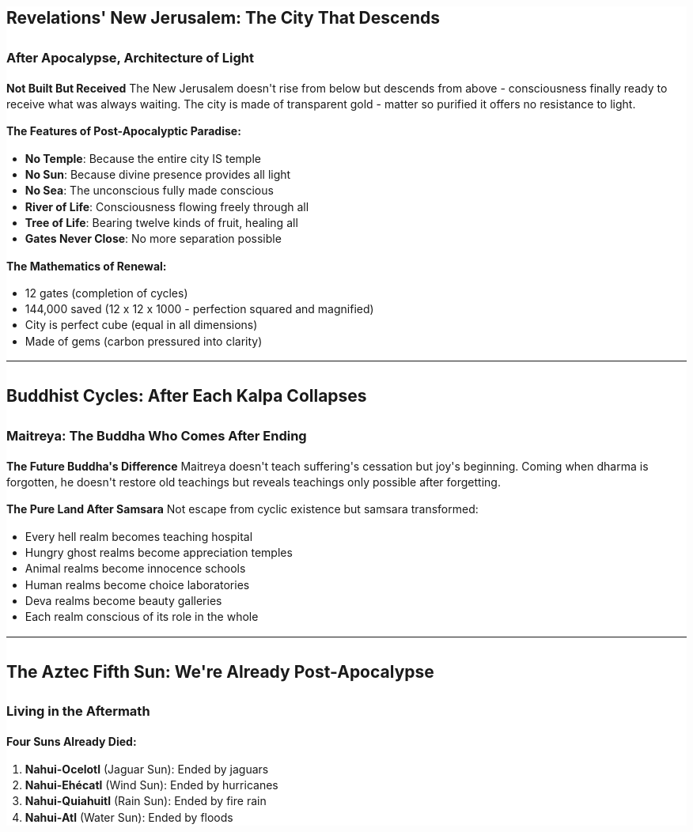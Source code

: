 
## Revelations' New Jerusalem: The City That Descends

### After Apocalypse, Architecture of Light

**Not Built But Received**
The New Jerusalem doesn't rise from below but descends from above - consciousness finally ready to receive what was always waiting. The city is made of transparent gold - matter so purified it offers no resistance to light.

**The Features of Post-Apocalyptic Paradise:**
- **No Temple**: Because the entire city IS temple
- **No Sun**: Because divine presence provides all light
- **No Sea**: The unconscious fully made conscious
- **River of Life**: Consciousness flowing freely through all
- **Tree of Life**: Bearing twelve kinds of fruit, healing all
- **Gates Never Close**: No more separation possible

**The Mathematics of Renewal:**
- 12 gates (completion of cycles)
- 144,000 saved (12 x 12 x 1000 - perfection squared and magnified)
- City is perfect cube (equal in all dimensions)
- Made of gems (carbon pressured into clarity)

---

## Buddhist Cycles: After Each Kalpa Collapses

### Maitreya: The Buddha Who Comes After Ending

**The Future Buddha's Difference**
Maitreya doesn't teach suffering's cessation but joy's beginning. Coming when dharma is forgotten, he doesn't restore old teachings but reveals teachings only possible after forgetting.

**The Pure Land After Samsara**
Not escape from cyclic existence but samsara transformed:
- Every hell realm becomes teaching hospital
- Hungry ghost realms become appreciation temples
- Animal realms become innocence schools
- Human realms become choice laboratories
- Deva realms become beauty galleries
- Each realm conscious of its role in the whole

---

## The Aztec Fifth Sun: We're Already Post-Apocalypse

### Living in the Aftermath

**Four Suns Already Died:**
1. **Nahui-Ocelotl** (Jaguar Sun): Ended by jaguars
2. **Nahui-Ehécatl** (Wind Sun): Ended by hurricanes
3. **Nahui-Quiahuitl** (Rain Sun): Ended by fire rain
4. **Nahui-Atl** (Water Sun): Ended by floods
